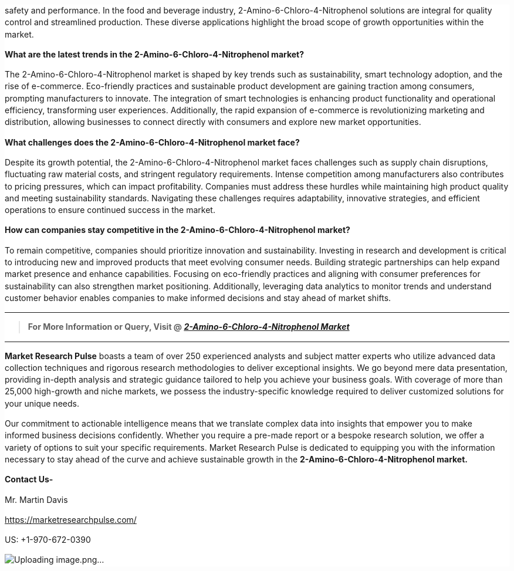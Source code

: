safety and performance. In the food and beverage industry, 2-Amino-6-Chloro-4-Nitrophenol solutions are integral for quality control and streamlined production. These diverse applications highlight the broad scope of growth opportunities within the market.</p><p><strong>What are the latest trends in the 2-Amino-6-Chloro-4-Nitrophenol market?</strong></p><p>The 2-Amino-6-Chloro-4-Nitrophenol market is shaped by key trends such as sustainability, smart technology adoption, and the rise of e-commerce. Eco-friendly practices and sustainable product development are gaining traction among consumers, prompting manufacturers to innovate. The integration of smart technologies is enhancing product functionality and operational efficiency, transforming user experiences. Additionally, the rapid expansion of e-commerce is revolutionizing marketing and distribution, allowing businesses to connect directly with consumers and explore new market opportunities.</p><p><strong>What challenges does the 2-Amino-6-Chloro-4-Nitrophenol market face?</strong></p><p>Despite its growth potential, the 2-Amino-6-Chloro-4-Nitrophenol market faces challenges such as supply chain disruptions, fluctuating raw material costs, and stringent regulatory requirements. Intense competition among manufacturers also contributes to pricing pressures, which can impact profitability. Companies must address these hurdles while maintaining high product quality and meeting sustainability standards. Navigating these challenges requires adaptability, innovative strategies, and efficient operations to ensure continued success in the market.</p><p><strong>How can companies stay competitive in the 2-Amino-6-Chloro-4-Nitrophenol market?</strong></p><p>To remain competitive, companies should prioritize innovation and sustainability. Investing in research and development is critical to introducing new and improved products that meet evolving consumer needs. Building strategic partnerships can help expand market presence and enhance capabilities. Focusing on eco-friendly practices and aligning with consumer preferences for sustainability can also strengthen market positioning. Additionally, leveraging data analytics to monitor trends and understand customer behavior enables companies to make informed decisions and stay ahead of market shifts.</p><hr /><blockquote><p><strong>For More Information or Query, Visit @&nbsp;<em><a href="https://marketresearchpulse.com/report/90357/2-amino-6-chloro-4-nitrophenol-market?utm_source=Linkedin&utm_medium=027">2-Amino-6-Chloro-4-Nitrophenol Market</a></em></strong></p></blockquote><hr /><p><strong>Market Research Pulse</strong> boasts a team of over 250 experienced analysts and subject matter experts who utilize advanced data collection techniques and rigorous research methodologies to deliver exceptional insights. We go beyond mere data presentation, providing in-depth analysis and strategic guidance tailored to help you achieve your business goals. With coverage of more than 25,000 high-growth and niche markets, we possess the industry-specific knowledge required to deliver customized solutions for your unique needs.</p><p>Our commitment to actionable intelligence means that we translate complex data into insights that empower you to make informed business decisions confidently. Whether you require a pre-made report or a bespoke research solution, we offer a variety of options to suit your specific requirements. Market Research Pulse is dedicated to equipping you with the information necessary to stay ahead of the curve and achieve sustainable growth in the <strong>2-Amino-6-Chloro-4-Nitrophenol market.</strong></p><p><strong>Contact Us-</strong></p><p>Mr. Martin Davis</p><p>https://marketresearchpulse.com/</p><p>US: +1-970-672-0390</p>
![Uploading image.png…]()
